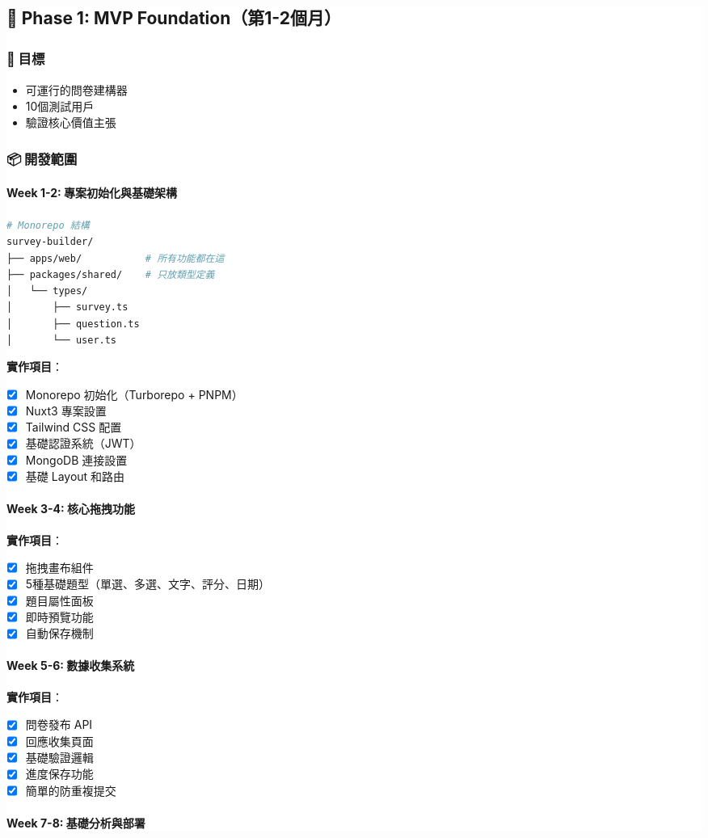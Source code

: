 
## 📅 Phase 1: MVP Foundation（第1-2個月）

### 🎯 目標

- 可運行的問卷建構器
- 10個測試用戶
- 驗證核心價值主張

### 📦 開發範圍

#### Week 1-2: 專案初始化與基礎架構

```bash
# Monorepo 結構
survey-builder/
├── apps/web/           # 所有功能都在這
├── packages/shared/    # 只放類型定義
│   └── types/
│       ├── survey.ts
│       ├── question.ts
│       └── user.ts
```

**實作項目**：

- [x] Monorepo 初始化（Turborepo + PNPM）
- [x] Nuxt3 專案設置
- [x] Tailwind CSS 配置
- [x] 基礎認證系統（JWT）
- [x] MongoDB 連接設置
- [x] 基礎 Layout 和路由

#### Week 3-4: 核心拖拽功能

**實作項目**：

- [x] 拖拽畫布組件
- [x] 5種基礎題型（單選、多選、文字、評分、日期）
- [x] 題目屬性面板
- [x] 即時預覽功能
- [x] 自動保存機制

#### Week 5-6: 數據收集系統

**實作項目**：

- [x] 問卷發布 API
- [x] 回應收集頁面
- [x] 基礎驗證邏輯
- [x] 進度保存功能
- [x] 簡單的防重複提交

#### Week 7-8: 基礎分析與部署
